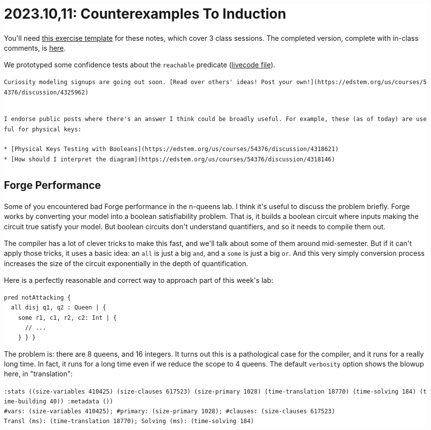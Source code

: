 # 2023.10,11: Counterexamples To Induction

You'll need [this exercise template](./binarysearch_template.frg) for these notes, which cover 3 class sessions. The completed version, complete with in-class comments, is [here](./binarysearch_inclass.frg).

We prototyped some confidence tests about the `reachable` predicate ([livecode file](./testing_reachable.frg)).

~~~admonish warning title="CSCI 1710: curiosity modeling ideas"
Curiosity modeling signups are going out soon. [Read over others' ideas! Post your own!](https://edstem.org/us/courses/54376/discussion/4325962) 
~~~

~~~admonish warning title="CSCI 1710: endorsed Ed posts"

I endorse public posts where there's an answer I think could be broadly useful. For example, these (as of today) are useful for physical keys:

* [Physical Keys Testing with Booleans](https://edstem.org/us/courses/54376/discussion/4318621)
* [How should I interpret the diagram](https://edstem.org/us/courses/54376/discussion/4318146)
~~~

## Forge Performance

Some of you encountered bad Forge performance in the n-queens lab. I think it's useful to discuss the problem briefly. Forge works by converting your model into a boolean satisfiability problem. That is, it builds a boolean circuit where inputs making the circuit true satisfy your model. But boolean circuits don't understand quantifiers, and so it needs to compile them out. 

The compiler has a lot of clever tricks to make this fast, and we'll talk about some of them around mid-semester. But if it can't apply those tricks, it uses a basic idea: an `all` is just a big `and`, and a `some` is just a big `or`. And this very simply conversion process increases the size of the circuit exponentially in the depth of quantification. 

Here is a perfectly reasonable and correct way to approach part of this week's lab:

```alloy
pred notAttacking {
  all disj q1, q2 : Queen | {
    some r1, c1, r2, c2: Int | {
      // ...
    } } }
```

The problem is: there are 8 queens, and 16 integers. It turns out this is a pathological case for the compiler, and it runs for a really long time. In fact, it runs for a long time even if we reduce the scope to 4 queens. The default `verbosity` option shows the blowup here, in "translation":

```
:stats ((size-variables 410425) (size-clauses 617523) (size-primary 1028) (time-translation 18770) (time-solving 184) (time-building 40)) :metadata ())
#vars: (size-variables 410425); #primary: (size-primary 1028); #clauses: (size-clauses 617523)        
Transl (ms): (time-translation 18770); Solving (ms): (time-solving 184)
```
